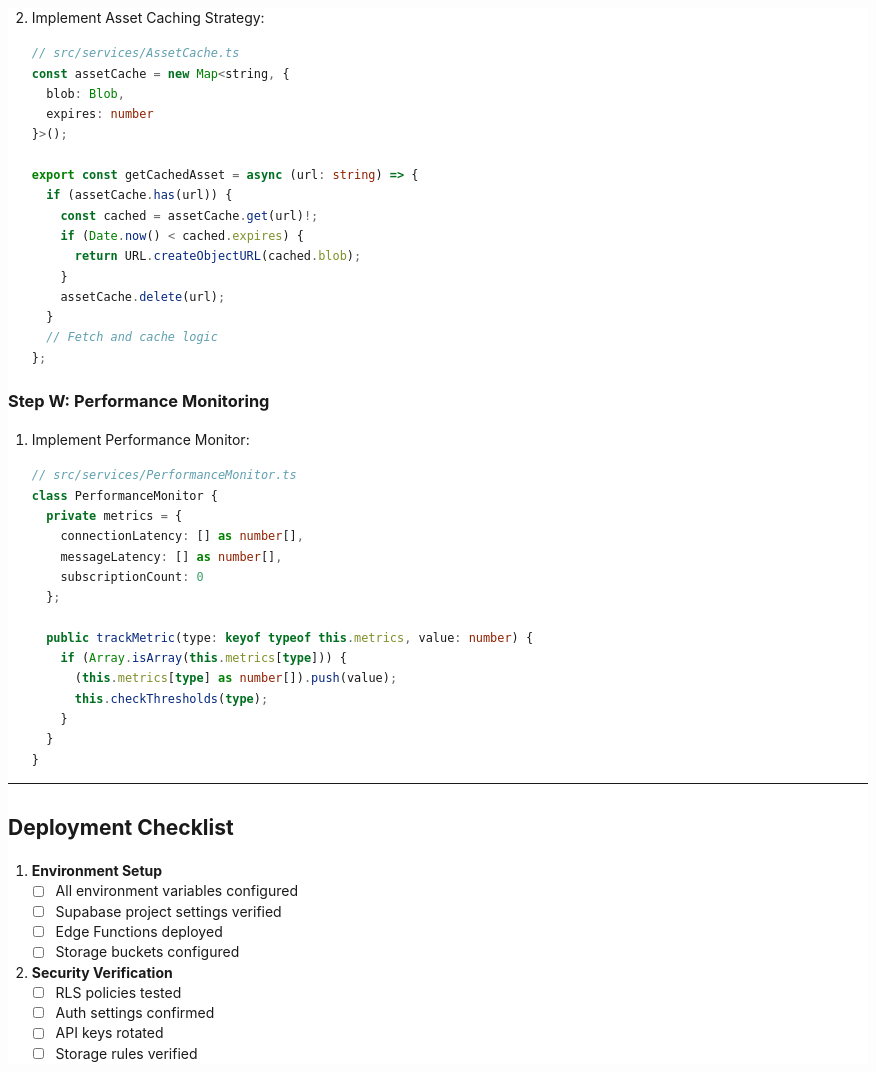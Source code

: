 
2. Implement Asset Caching Strategy:
   ```typescript
   // src/services/AssetCache.ts
   const assetCache = new Map<string, {
     blob: Blob,
     expires: number
   }>();

   export const getCachedAsset = async (url: string) => {
     if (assetCache.has(url)) {
       const cached = assetCache.get(url)!;
       if (Date.now() < cached.expires) {
         return URL.createObjectURL(cached.blob);
       }
       assetCache.delete(url);
     }
     // Fetch and cache logic
   };
   ```

### Step W: Performance Monitoring
1. Implement Performance Monitor:
   ```typescript
   // src/services/PerformanceMonitor.ts
   class PerformanceMonitor {
     private metrics = {
       connectionLatency: [] as number[],
       messageLatency: [] as number[],
       subscriptionCount: 0
     };

     public trackMetric(type: keyof typeof this.metrics, value: number) {
       if (Array.isArray(this.metrics[type])) {
         (this.metrics[type] as number[]).push(value);
         this.checkThresholds(type);
       }
     }
   }
   ```

---

## Deployment Checklist

1. **Environment Setup**
   - [ ] All environment variables configured
   - [ ] Supabase project settings verified
   - [ ] Edge Functions deployed
   - [ ] Storage buckets configured

2. **Security Verification**
   - [ ] RLS policies tested
   - [ ] Auth settings confirmed
   - [ ] API keys rotated
   - [ ] Storage rules verified
